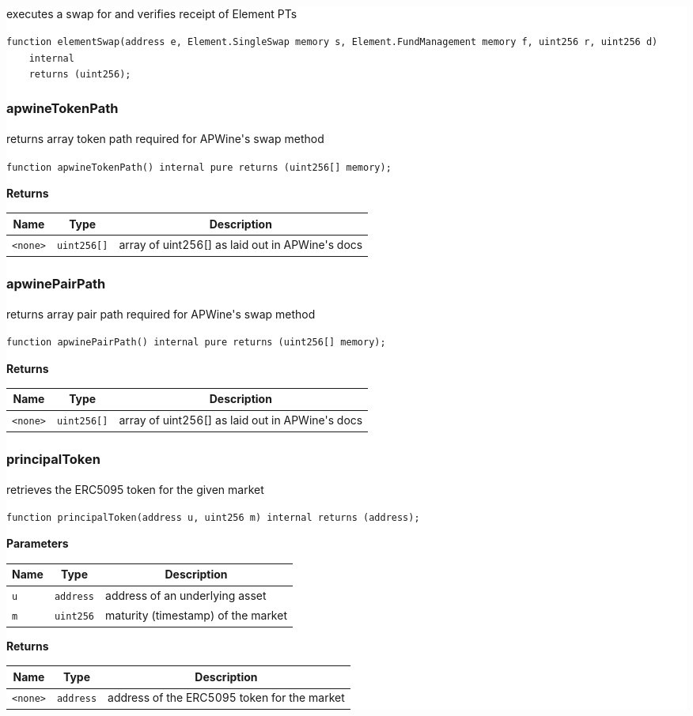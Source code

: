 executes a swap for and verifies receipt of Element PTs


```solidity
function elementSwap(address e, Element.SingleSwap memory s, Element.FundManagement memory f, uint256 r, uint256 d)
    internal
    returns (uint256);
```

### apwineTokenPath

returns array token path required for APWine's swap method


```solidity
function apwineTokenPath() internal pure returns (uint256[] memory);
```
**Returns**

|Name|Type|Description|
|----|----|-----------|
|`<none>`|`uint256[]`|array of uint256[] as laid out in APWine's docs|


### apwinePairPath

returns array pair path required for APWine's swap method


```solidity
function apwinePairPath() internal pure returns (uint256[] memory);
```
**Returns**

|Name|Type|Description|
|----|----|-----------|
|`<none>`|`uint256[]`|array of uint256[] as laid out in APWine's docs|


### principalToken

retrieves the ERC5095 token for the given market


```solidity
function principalToken(address u, uint256 m) internal returns (address);
```
**Parameters**

|Name|Type|Description|
|----|----|-----------|
|`u`|`address`|address of an underlying asset|
|`m`|`uint256`|maturity (timestamp) of the market|

**Returns**

|Name|Type|Description|
|----|----|-----------|
|`<none>`|`address`|address of the ERC5095 token for the market|
